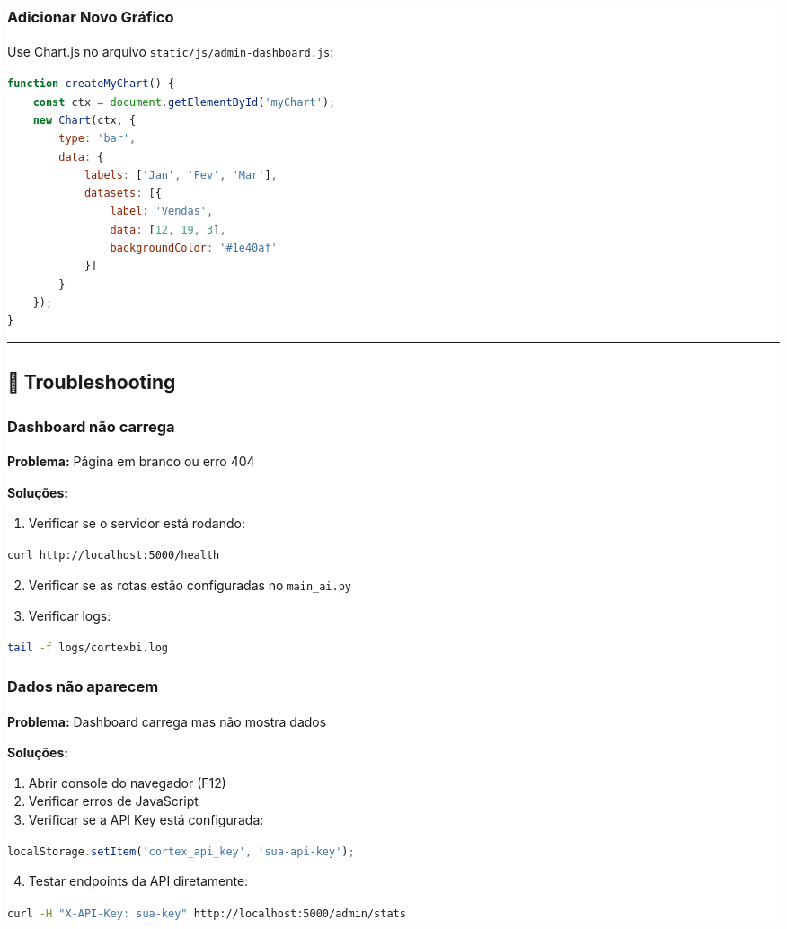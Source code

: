 ### Adicionar Novo Gráfico

Use Chart.js no arquivo `static/js/admin-dashboard.js`:

```javascript
function createMyChart() {
    const ctx = document.getElementById('myChart');
    new Chart(ctx, {
        type: 'bar',
        data: {
            labels: ['Jan', 'Fev', 'Mar'],
            datasets: [{
                label: 'Vendas',
                data: [12, 19, 3],
                backgroundColor: '#1e40af'
            }]
        }
    });
}
```

---

## 🐛 Troubleshooting

### Dashboard não carrega

**Problema:** Página em branco ou erro 404

**Soluções:**
1. Verificar se o servidor está rodando:
```bash
curl http://localhost:5000/health
```

2. Verificar se as rotas estão configuradas no `main_ai.py`

3. Verificar logs:
```bash
tail -f logs/cortexbi.log
```

### Dados não aparecem

**Problema:** Dashboard carrega mas não mostra dados

**Soluções:**
1. Abrir console do navegador (F12)
2. Verificar erros de JavaScript
3. Verificar se a API Key está configurada:
```javascript
localStorage.setItem('cortex_api_key', 'sua-api-key');
```

4. Testar endpoints da API diretamente:
```bash
curl -H "X-API-Key: sua-key" http://localhost:5000/admin/stats
```
